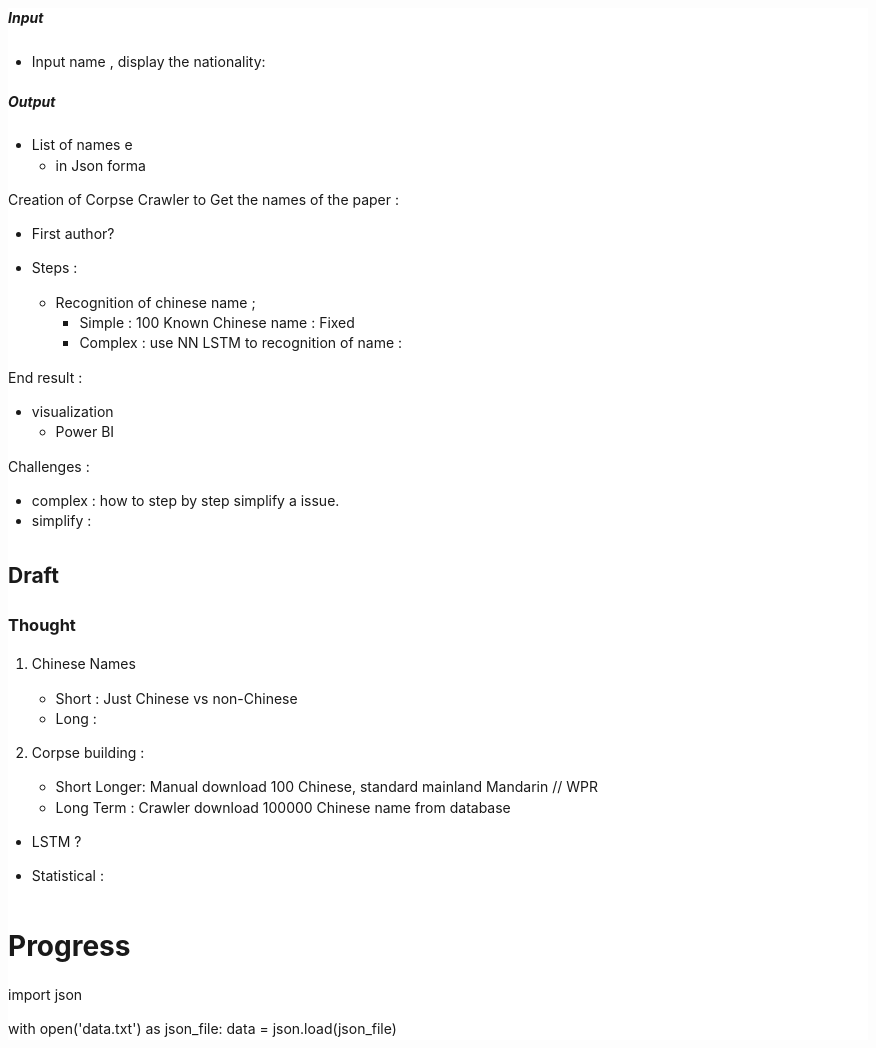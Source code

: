 ##### Input

- Input name , display the nationality:

##### Output

- List of names e
  - in Json forma

Creation of Corpse
Crawler to Get the names of the paper :

- First author?

- Steps :

  - Recognition of chinese name ;
    - Simple : 100 Known Chinese name : Fixed
    - Complex : use NN LSTM to recognition of name :

End result :

- visualization
  - Power BI

Challenges :

- complex : how to step by step simplify a issue.
- simplify :

[------------------------------------------------------------------------------------------------------------------------------------]: #

## Draft

### Thought

1. Chinese Names

   - Short : Just Chinese vs non-Chinese
   - Long :

2. Corpse building :
   - Short Longer: Manual download 100 Chinese, standard mainland Mandarin // WPR
   - Long Term : Crawler download 100000 Chinese name from database

- LSTM ?

- Statistical :

# Progress

import json

with open('data.txt') as json_file:
data = json.load(json_file)
